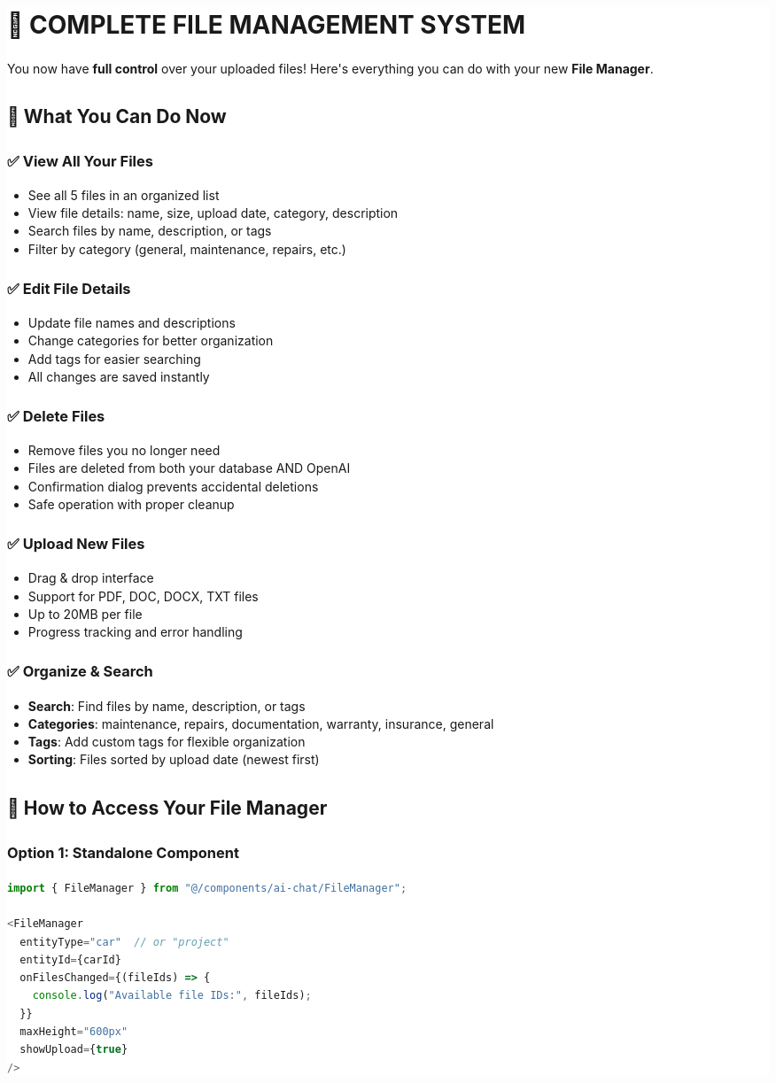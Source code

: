 # 📁 COMPLETE FILE MANAGEMENT SYSTEM

You now have **full control** over your uploaded files! Here's everything you can do with your new **File Manager**.

## 🎉 **What You Can Do Now**

### ✅ **View All Your Files**

- See all 5 files in an organized list
- View file details: name, size, upload date, category, description
- Search files by name, description, or tags
- Filter by category (general, maintenance, repairs, etc.)

### ✅ **Edit File Details**

- Update file names and descriptions
- Change categories for better organization
- Add tags for easier searching
- All changes are saved instantly

### ✅ **Delete Files**

- Remove files you no longer need
- Files are deleted from both your database AND OpenAI
- Confirmation dialog prevents accidental deletions
- Safe operation with proper cleanup

### ✅ **Upload New Files**

- Drag & drop interface
- Support for PDF, DOC, DOCX, TXT files
- Up to 20MB per file
- Progress tracking and error handling

### ✅ **Organize & Search**

- **Search**: Find files by name, description, or tags
- **Categories**: maintenance, repairs, documentation, warranty, insurance, general
- **Tags**: Add custom tags for flexible organization
- **Sorting**: Files sorted by upload date (newest first)

## 🚀 **How to Access Your File Manager**

### Option 1: Standalone Component

```typescript
import { FileManager } from "@/components/ai-chat/FileManager";

<FileManager
  entityType="car"  // or "project"
  entityId={carId}
  onFilesChanged={(fileIds) => {
    console.log("Available file IDs:", fileIds);
  }}
  maxHeight="600px"
  showUpload={true}
/>
```
